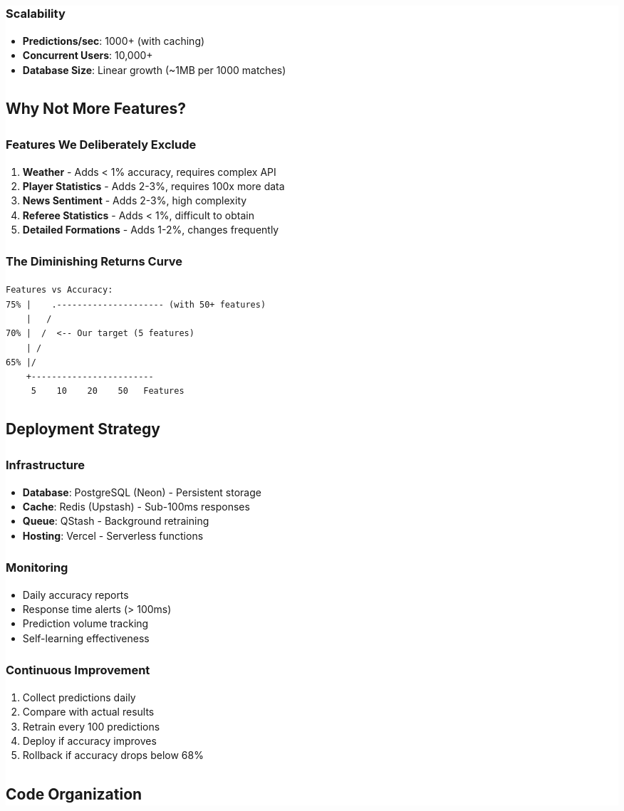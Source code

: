 ### Scalability
- **Predictions/sec**: 1000+ (with caching)
- **Concurrent Users**: 10,000+
- **Database Size**: Linear growth (~1MB per 1000 matches)

## Why Not More Features?

### Features We Deliberately Exclude

1. **Weather** - Adds < 1% accuracy, requires complex API
2. **Player Statistics** - Adds 2-3%, requires 100x more data
3. **News Sentiment** - Adds 2-3%, high complexity
4. **Referee Statistics** - Adds < 1%, difficult to obtain
5. **Detailed Formations** - Adds 1-2%, changes frequently

### The Diminishing Returns Curve

```
Features vs Accuracy:
75% |    .--------------------- (with 50+ features)
    |   /
70% |  /  <-- Our target (5 features)
    | /
65% |/
    +------------------------
     5    10    20    50   Features
```

## Deployment Strategy

### Infrastructure
- **Database**: PostgreSQL (Neon) - Persistent storage
- **Cache**: Redis (Upstash) - Sub-100ms responses
- **Queue**: QStash - Background retraining
- **Hosting**: Vercel - Serverless functions

### Monitoring
- Daily accuracy reports
- Response time alerts (> 100ms)
- Prediction volume tracking
- Self-learning effectiveness

### Continuous Improvement
1. Collect predictions daily
2. Compare with actual results
3. Retrain every 100 predictions
4. Deploy if accuracy improves
5. Rollback if accuracy drops below 68%

## Code Organization
